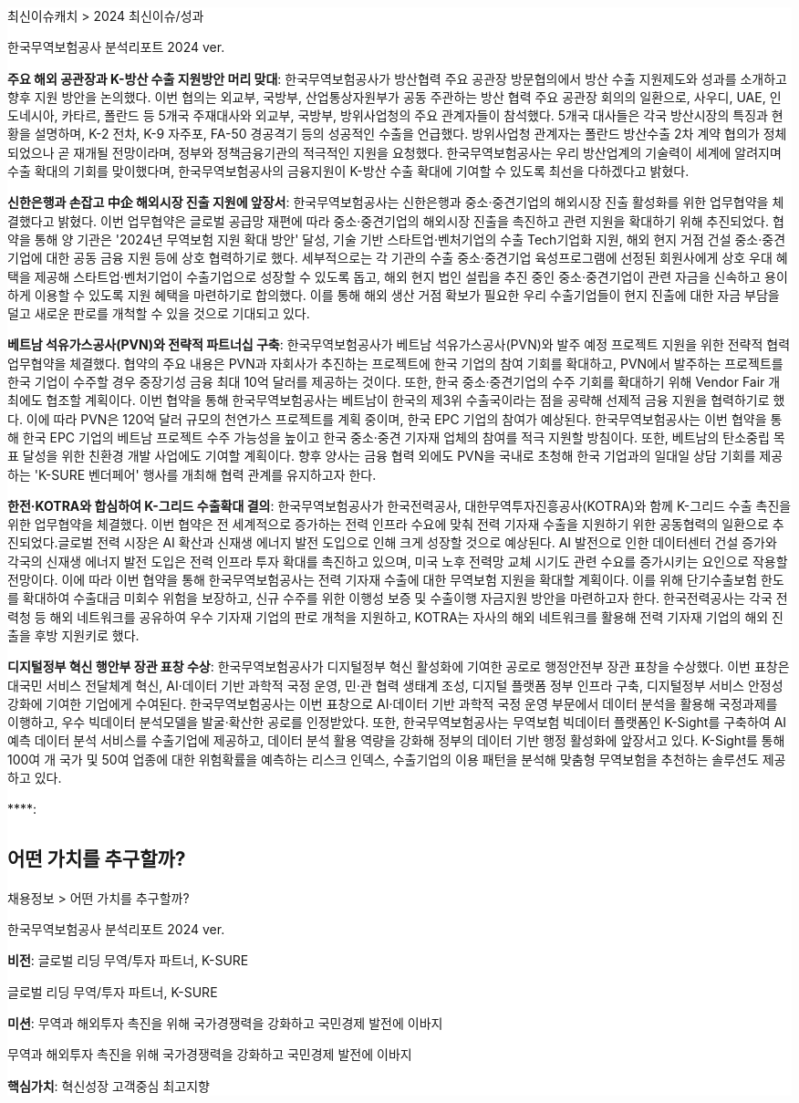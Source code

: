 최신이슈캐치 > 2024 최신이슈/성과

한국무역보험공사 분석리포트 2024 ver.

**주요 해외 공관장과 K-방산 수출 지원방안 머리 맞대**: 한국무역보험공사가 방산협력 주요 공관장 방문협의에서 방산 수출 지원제도와 성과를 소개하고 향후 지원 방안을 논의했다. 이번 협의는 외교부, 국방부, 산업통상자원부가 공동 주관하는 방산 협력 주요 공관장 회의의 일환으로, 사우디, UAE, 인도네시아, 카타르, 폴란드 등 5개국 주재대사와 외교부, 국방부, 방위사업청의 주요 관계자들이 참석했다. 5개국 대사들은 각국 방산시장의 특징과 현황을 설명하며, K-2 전차, K-9 자주포, FA-50 경공격기 등의 성공적인 수출을 언급했다. 방위사업청 관계자는 폴란드 방산수출 2차 계약 협의가 정체되었으나 곧 재개될 전망이라며, 정부와 정책금융기관의 적극적인 지원을 요청했다. 한국무역보험공사는 우리 방산업계의 기술력이 세계에 알려지며 수출 확대의 기회를 맞이했다며, 한국무역보험공사의 금융지원이 K-방산 수출 확대에 기여할 수 있도록 최선을 다하겠다고 밝혔다.

**신한은행과 손잡고 中企 해외시장 진출 지원에 앞장서**: 한국무역보험공사는 신한은행과 중소·중견기업의 해외시장 진출 활성화를 위한 업무협약을 체결했다고 밝혔다. 이번 업무협약은 글로벌 공급망 재편에 따라 중소·중견기업의 해외시장 진출을 촉진하고 관련 지원을 확대하기 위해 추진되었다. 협약을 통해 양 기관은 '2024년 무역보험 지원 확대 방안' 달성, 기술 기반 스타트업·벤처기업의 수출 Tech기업화 지원, 해외 현지 거점 건설 중소·중견기업에 대한 공동 금융 지원 등에 상호 협력하기로 했다. 세부적으로는 각 기관의 수출 중소·중견기업 육성프로그램에 선정된 회원사에게 상호 우대 혜택을 제공해 스타트업·벤처기업이 수출기업으로 성장할 수 있도록 돕고, 해외 현지 법인 설립을 추진 중인 중소·중견기업이 관련 자금을 신속하고 용이하게 이용할 수 있도록 지원 혜택을 마련하기로 합의했다. 이를 통해 해외 생산 거점 확보가 필요한 우리 수출기업들이 현지 진출에 대한 자금 부담을 덜고 새로운 판로를 개척할 수 있을 것으로 기대되고 있다.

**베트남 석유가스공사(PVN)와 전략적 파트너십 구축**: 한국무역보험공사가 베트남 석유가스공사(PVN)와 발주 예정 프로젝트 지원을 위한 전략적 협력 업무협약을 체결했다. 협약의 주요 내용은 PVN과 자회사가 추진하는 프로젝트에 한국 기업의 참여 기회를 확대하고, PVN에서 발주하는 프로젝트를 한국 기업이 수주할 경우 중장기성 금융 최대 10억 달러를 제공하는 것이다. 또한, 한국 중소·중견기업의 수주 기회를 확대하기 위해 Vendor Fair 개최에도 협조할 계획이다. 이번 협약을 통해 한국무역보험공사는 베트남이 한국의 제3위 수출국이라는 점을 공략해 선제적 금융 지원을 협력하기로 했다. 이에 따라 PVN은 120억 달러 규모의 천연가스 프로젝트를 계획 중이며, 한국 EPC 기업의 참여가 예상된다. 한국무역보험공사는 이번 협약을 통해 한국 EPC 기업의 베트남 프로젝트 수주 가능성을 높이고 한국 중소·중견 기자재 업체의 참여를 적극 지원할 방침이다. 또한, 베트남의 탄소중립 목표 달성을 위한 친환경 개발 사업에도 기여할 계획이다. 향후 양사는 금융 협력 외에도 PVN을 국내로 초청해 한국 기업과의 일대일 상담 기회를 제공하는 'K-SURE 벤더페어' 행사를 개최해 협력 관계를 유지하고자 한다.

**한전·KOTRA와 합심하여 K-그리드 수출확대 결의**: 한국무역보험공사가 한국전력공사, 대한무역투자진흥공사(KOTRA)와 함께 K-그리드 수출 촉진을 위한 업무협약을 체결했다. 이번 협약은 전 세계적으로 증가하는 전력 인프라 수요에 맞춰 전력 기자재 수출을 지원하기 위한 공동협력의 일환으로 추진되었다.글로벌 전력 시장은 AI 확산과 신재생 에너지 발전 도입으로 인해 크게 성장할 것으로 예상된다. AI 발전으로 인한 데이터센터 건설 증가와 각국의 신재생 에너지 발전 도입은 전력 인프라 투자 확대를 촉진하고 있으며, 미국 노후 전력망 교체 시기도 관련 수요를 증가시키는 요인으로 작용할 전망이다. 이에 따라 이번 협약을 통해 한국무역보험공사는 전력 기자재 수출에 대한 무역보험 지원을 확대할 계획이다. 이를 위해 단기수출보험 한도를 확대하여 수출대금 미회수 위험을 보장하고, 신규 수주를 위한 이행성 보증 및 수출이행 자금지원 방안을 마련하고자 한다. 한국전력공사는 각국 전력청 등 해외 네트워크를 공유하여 우수 기자재 기업의 판로 개척을 지원하고, KOTRA는 자사의 해외 네트워크를 활용해 전력 기자재 기업의 해외 진출을 후방 지원키로 했다.

**디지털정부 혁신 행안부 장관 표창 수상**: 한국무역보험공사가 디지털정부 혁신 활성화에 기여한 공로로 행정안전부 장관 표창을 수상했다. 이번 표창은 대국민 서비스 전달체계 혁신, AI·데이터 기반 과학적 국정 운영, 민·관 협력 생태계 조성, 디지털 플랫폼 정부 인프라 구축, 디지털정부 서비스 안정성 강화에 기여한 기업에게 수여된다. 한국무역보험공사는 이번 표창으로 AI·데이터 기반 과학적 국정 운영 부문에서 데이터 분석을 활용해 국정과제를 이행하고, 우수 빅데이터 분석모델을 발굴·확산한 공로를 인정받았다. 또한, 한국무역보험공사는 무역보험 빅데이터 플랫폼인 K-Sight를 구축하여 AI 예측 데이터 분석 서비스를 수출기업에 제공하고, 데이터 분석 활용 역량을 강화해 정부의 데이터 기반 행정 활성화에 앞장서고 있다. K-Sight를 통해 100여 개 국가 및 50여 업종에 대한 위험확률을 예측하는 리스크 인덱스, 수출기업의 이용 패턴을 분석해 맞춤형 무역보험을 추천하는 솔루션도 제공하고 있다.

****: 

## 어떤 가치를 추구할까?

채용정보 > 어떤 가치를 추구할까?

한국무역보험공사 분석리포트 2024 ver.

**비전**: 글로벌 리딩 무역/투자 파트너, K-SURE

글로벌 리딩 무역/투자 파트너, K-SURE

**미션**: 무역과 해외투자 촉진을 위해 국가경쟁력을 강화하고 국민경제 발전에 이바지

무역과 해외투자 촉진을 위해 국가경쟁력을 강화하고 국민경제 발전에 이바지



**핵심가치**: 혁신성장 고객중심 최고지향
